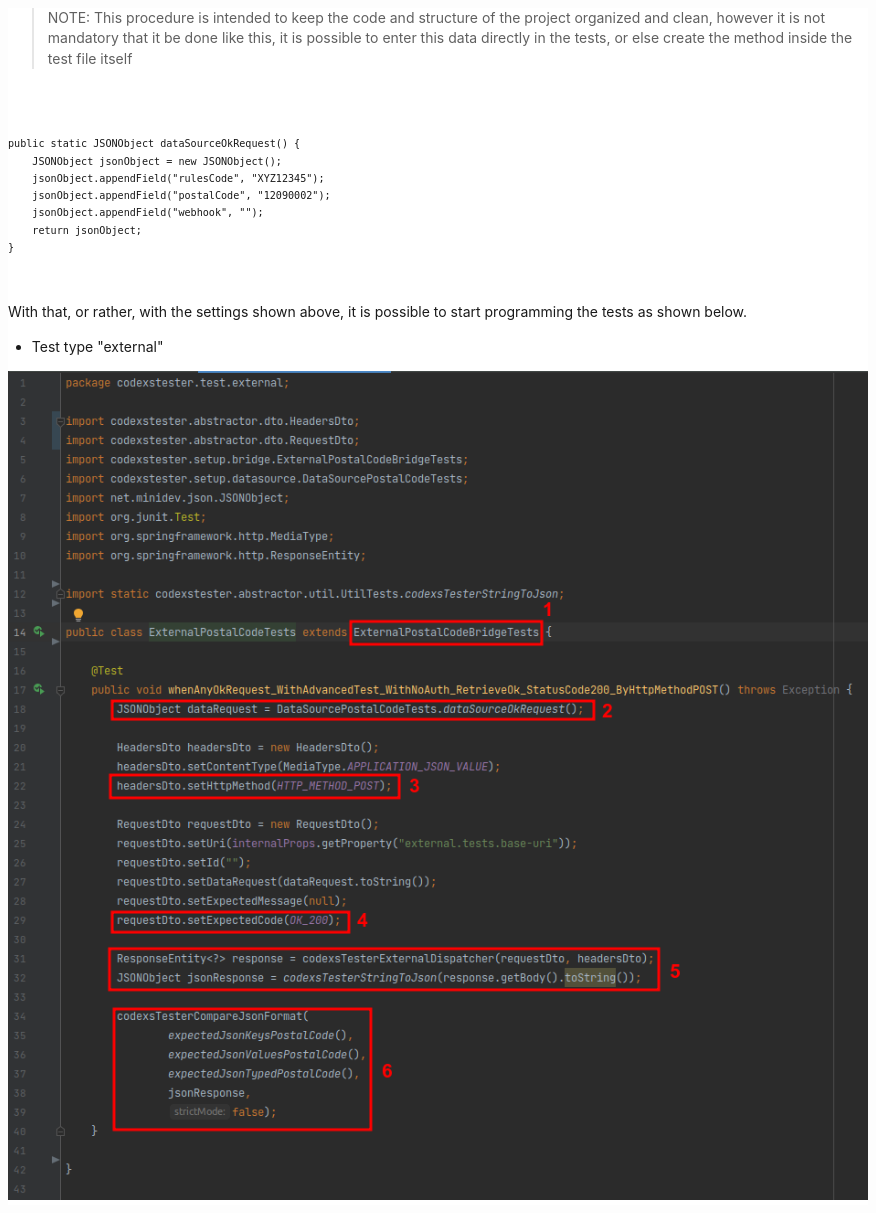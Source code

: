 > NOTE: This procedure is intended to keep the code and structure of the project organized and clean, however
> it is not mandatory that it be done like this, it is possible to enter this data directly in the tests, or else create the
> method inside the test file itself

<code>

    public static JSONObject dataSourceOkRequest() {
        JSONObject jsonObject = new JSONObject();
        jsonObject.appendField("rulesCode", "XYZ12345");
        jsonObject.appendField("postalCode", "12090002");
        jsonObject.appendField("webhook", "");
        return jsonObject;
    }

</code>

With that, or rather, with the settings shown above, it is possible to start programming the tests as shown below.

- Test type "external"

![img.png](../midias/release_1.0.6/codexstester-advanced-external-postalcode-test.png)
